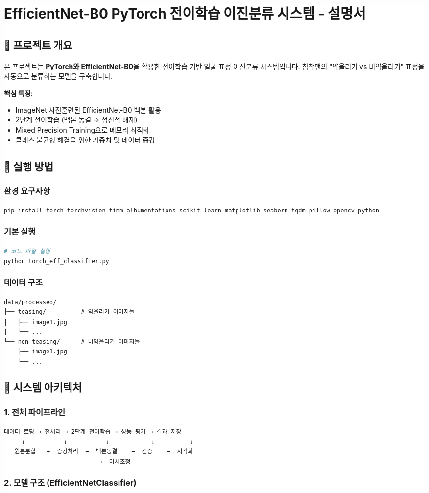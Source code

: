# EfficientNet-B0 PyTorch 전이학습 이진분류 시스템 - 설명서

## 🎯 프로젝트 개요

본 프로젝트는 **PyTorch와 EfficientNet-B0**을 활용한 전이학습 기반 얼굴 표정 이진분류 시스템입니다. 침착맨의 "약올리기 vs 비약올리기" 표정을 자동으로 분류하는 모델을 구축합니다.

**핵심 특징**:
- ImageNet 사전훈련된 EfficientNet-B0 백본 활용
- 2단계 전이학습 (백본 동결 → 점진적 해제)
- Mixed Precision Training으로 메모리 최적화
- 클래스 불균형 해결을 위한 가중치 및 데이터 증강

## 🚀 실행 방법

### 환경 요구사항
```bash
pip install torch torchvision timm albumentations scikit-learn matplotlib seaborn tqdm pillow opencv-python
```

### 기본 실행
```bash
# 코드 파일 실행
python torch_eff_classifier.py
```

### 데이터 구조
```
data/processed/
├── teasing/          # 약올리기 이미지들
│   ├── image1.jpg
│   └── ...
└── non_teasing/      # 비약올리기 이미지들
    ├── image1.jpg
    └── ...
```

## 🧠 시스템 아키텍처

### 1. 전체 파이프라인

```
데이터 로딩 → 전처리 → 2단계 전이학습 → 성능 평가 → 결과 저장
     ↓           ↓           ↓            ↓          ↓
   원본분할   →  증강처리  →  백본동결    →  검증    →  시각화
                           →  미세조정
```

### 2. 모델 구조 (EfficientNetClassifier)
